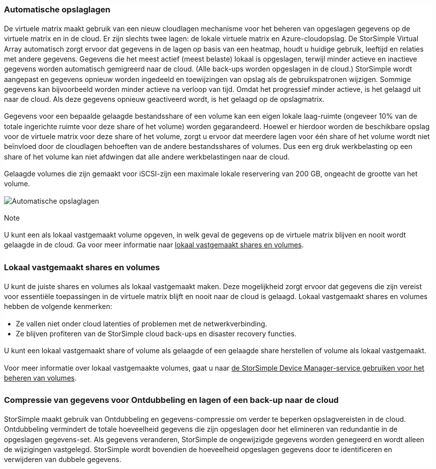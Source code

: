 ### <a name="automatic-storage-tiering"></a>Automatische opslaglagen
De virtuele matrix maakt gebruik van een nieuw cloudlagen mechanisme voor het beheren van opgeslagen gegevens op de virtuele matrix en in de cloud. Er zijn slechts twee lagen: de lokale virtuele matrix en Azure-cloudopslag. De StorSimple Virtual Array automatisch zorgt ervoor dat gegevens in de lagen op basis van een heatmap, houdt u huidige gebruik, leeftijd en relaties met andere gegevens. Gegevens die het meest actief (meest belaste) lokaal is opgeslagen, terwijl minder actieve en inactieve gegevens worden automatisch gemigreerd naar de cloud. (Alle back-ups worden opgeslagen in de cloud.) StorSimple wordt aangepast en gegevens opnieuw worden ingedeeld en toewijzingen van opslag als de gebruikspatronen wijzigen. Sommige gegevens kan bijvoorbeeld worden minder actieve na verloop van tijd. Omdat het progressief minder actieve, is het gelaagd uit naar de cloud. Als deze gegevens opnieuw geactiveerd wordt, is het gelaagd op de opslagmatrix.

Gegevens voor een bepaalde gelaagde bestandsshare of een volume kan een eigen lokale laag-ruimte (ongeveer 10% van de totale ingerichte ruimte voor deze share of het volume) worden gegarandeerd. Hoewel er hierdoor worden de beschikbare opslag voor de virtuele matrix voor deze share of het volume, zorgt u ervoor dat meerdere lagen voor één share of het volume wordt niet beïnvloed door de cloudlagen behoeften van de andere bestandsshares of volumes. Dus een erg druk werkbelasting op een share of het volume kan niet afdwingen dat alle andere werkbelastingen naar de cloud.

Gelaagde volumes die zijn gemaakt voor iSCSI-zijn een maximale lokale reservering van 200 GB, ongeacht de grootte van het volume.

![Automatische opslaglagen](./media/storsimple-ova-overview/automatic-storage-tiering.png)

> [!NOTE]
> U kunt een als lokaal vastgemaakt volume opgeven, in welk geval de gegevens op de virtuele matrix blijven en nooit wordt gelaagde in de cloud. Ga voor meer informatie naar [lokaal vastgemaakt shares en volumes](#locally-pinned-shares-and-volumes).


### <a name="locally-pinned-shares-and-volumes"></a>Lokaal vastgemaakt shares en volumes

U kunt de juiste shares en volumes als lokaal vastgemaakt maken. Deze mogelijkheid zorgt ervoor dat gegevens die zijn vereist voor essentiële toepassingen in de virtuele matrix blijft en nooit naar de cloud is gelaagd. Lokaal vastgemaakt shares en volumes hebben de volgende kenmerken:

* Ze vallen niet onder cloud latenties of problemen met de netwerkverbinding.
* Ze blijven profiteren van de StorSimple cloud back-ups en disaster recovery functies.

U kunt een lokaal vastgemaakt share of volume als gelaagde of een gelaagde share herstellen of volume als lokaal vastgemaakt. 

Voor meer informatie over lokaal vastgemaakte volumes, gaat u naar [de StorSimple Device Manager-service gebruiken voor het beheren van volumes](storsimple-virtual-array-manage-volumes.md).

### <a name="deduplication-and-compression-for-data-tiered-or-backed-up-to-the-cloud"></a>Compressie van gegevens voor Ontdubbeling en lagen of een back-up naar de cloud

StorSimple maakt gebruik van Ontdubbeling en gegevens-compressie om verder te beperken opslagvereisten in de cloud. Ontdubbeling vermindert de totale hoeveelheid gegevens die zijn opgeslagen door het elimineren van redundantie in de opgeslagen gegevens-set. Als gegevens veranderen, StorSimple de ongewijzigde gegevens worden genegeerd en wordt alleen de wijzigingen vastgelegd. StorSimple wordt bovendien de hoeveelheid opgeslagen gegevens door te identificeren en verwijderen van dubbele gegevens.
